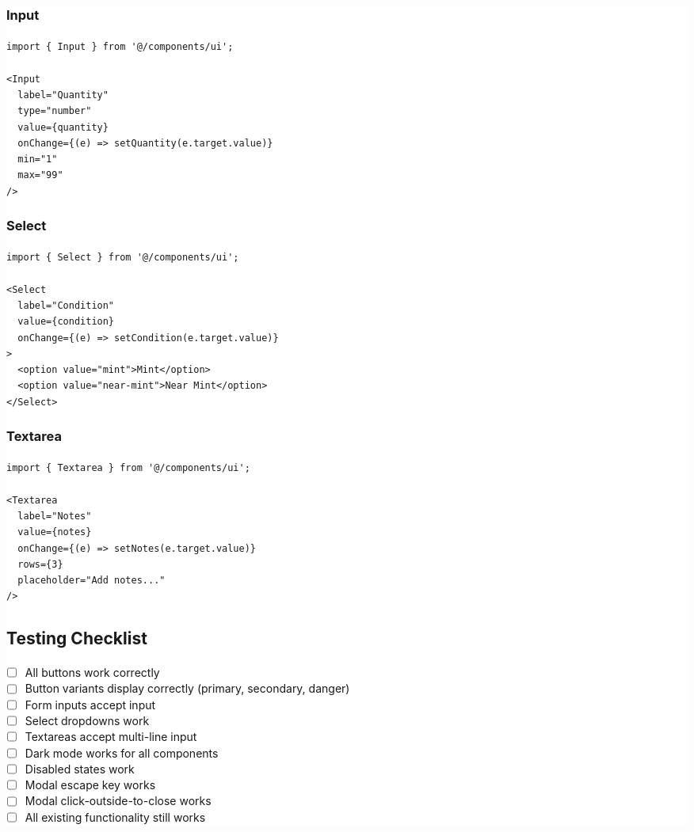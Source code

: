 ### Input
```tsx
import { Input } from '@/components/ui';

<Input
  label="Quantity"
  type="number"
  value={quantity}
  onChange={(e) => setQuantity(e.target.value)}
  min="1"
  max="99"
/>
```

### Select
```tsx
import { Select } from '@/components/ui';

<Select
  label="Condition"
  value={condition}
  onChange={(e) => setCondition(e.target.value)}
>
  <option value="mint">Mint</option>
  <option value="near-mint">Near Mint</option>
</Select>
```

### Textarea
```tsx
import { Textarea } from '@/components/ui';

<Textarea
  label="Notes"
  value={notes}
  onChange={(e) => setNotes(e.target.value)}
  rows={3}
  placeholder="Add notes..."
/>
```

## Testing Checklist

- [ ] All buttons work correctly
- [ ] Button variants display correctly (primary, secondary, danger)
- [ ] Form inputs accept input
- [ ] Select dropdowns work
- [ ] Textareas accept multi-line input
- [ ] Dark mode works for all components
- [ ] Disabled states work
- [ ] Modal escape key works
- [ ] Modal click-outside-to-close works
- [ ] All existing functionality still works
